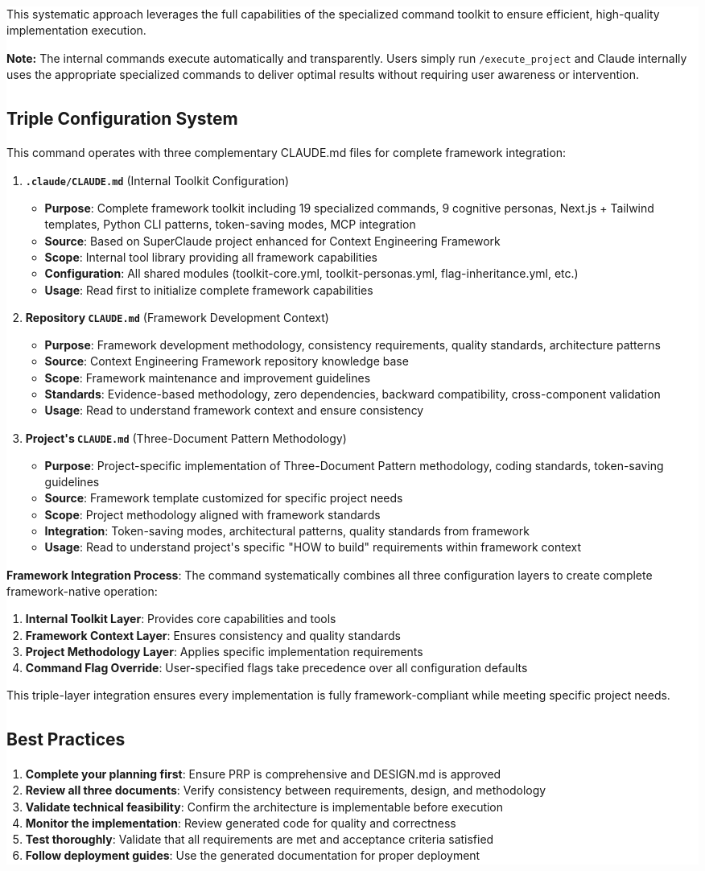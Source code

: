 This systematic approach leverages the full capabilities of the specialized command toolkit to ensure efficient, high-quality implementation execution.

**Note:** The internal commands execute automatically and transparently. Users simply run `/execute_project` and Claude internally uses the appropriate specialized commands to deliver optimal results without requiring user awareness or intervention.

## Triple Configuration System

This command operates with three complementary CLAUDE.md files for complete framework integration:

1. **`.claude/CLAUDE.md`** (Internal Toolkit Configuration)
   - **Purpose**: Complete framework toolkit including 19 specialized commands, 9 cognitive personas, Next.js + Tailwind templates, Python CLI patterns, token-saving modes, MCP integration
   - **Source**: Based on SuperClaude project enhanced for Context Engineering Framework
   - **Scope**: Internal tool library providing all framework capabilities
   - **Configuration**: All shared modules (toolkit-core.yml, toolkit-personas.yml, flag-inheritance.yml, etc.)
   - **Usage**: Read first to initialize complete framework capabilities

2. **Repository `CLAUDE.md`** (Framework Development Context)
   - **Purpose**: Framework development methodology, consistency requirements, quality standards, architecture patterns
   - **Source**: Context Engineering Framework repository knowledge base
   - **Scope**: Framework maintenance and improvement guidelines
   - **Standards**: Evidence-based methodology, zero dependencies, backward compatibility, cross-component validation
   - **Usage**: Read to understand framework context and ensure consistency

3. **Project's `CLAUDE.md`** (Three-Document Pattern Methodology)  
   - **Purpose**: Project-specific implementation of Three-Document Pattern methodology, coding standards, token-saving guidelines
   - **Source**: Framework template customized for specific project needs
   - **Scope**: Project methodology aligned with framework standards
   - **Integration**: Token-saving modes, architectural patterns, quality standards from framework
   - **Usage**: Read to understand project's specific "HOW to build" requirements within framework context

**Framework Integration Process**: The command systematically combines all three configuration layers to create complete framework-native operation:
1. **Internal Toolkit Layer**: Provides core capabilities and tools
2. **Framework Context Layer**: Ensures consistency and quality standards  
3. **Project Methodology Layer**: Applies specific implementation requirements
4. **Command Flag Override**: User-specified flags take precedence over all configuration defaults

This triple-layer integration ensures every implementation is fully framework-compliant while meeting specific project needs.

## Best Practices

1. **Complete your planning first**: Ensure PRP is comprehensive and DESIGN.md is approved
2. **Review all three documents**: Verify consistency between requirements, design, and methodology
3. **Validate technical feasibility**: Confirm the architecture is implementable before execution
4. **Monitor the implementation**: Review generated code for quality and correctness
5. **Test thoroughly**: Validate that all requirements are met and acceptance criteria satisfied
6. **Follow deployment guides**: Use the generated documentation for proper deployment
